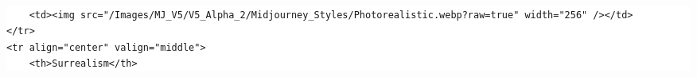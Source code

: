         <td><img src="/Images/MJ_V5/V5_Alpha_2/Midjourney_Styles/Photorealistic.webp?raw=true" width="256" /></td>
    </tr>
    <tr align="center" valign="middle">
        <th>Surrealism</th>